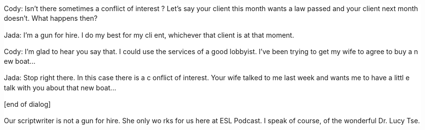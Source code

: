 Cody:  Isn’t there sometimes a conflict of interest ?  Let’s say your client this month wants a law passed and your client next month  doesn’t.  What happens then?

Jada:  I’m a gun for hire.  I do my best for my cli ent, whichever that client is at that moment.

 Cody:  I’m glad to hear you say that.  I could use the services of a good lobbyist. I’ve been trying to get my wife to agree to buy a n ew boat...

Jada:  Stop right there.  In this case there is a c onflict of interest.  Your wife talked to me last week and wants me to have a littl e talk with you about that new boat...

[end of dialog]

Our scriptwriter is not a gun for hire. She only wo rks for us here at ESL Podcast. I speak of course, of the wonderful Dr. Lucy Tse.

